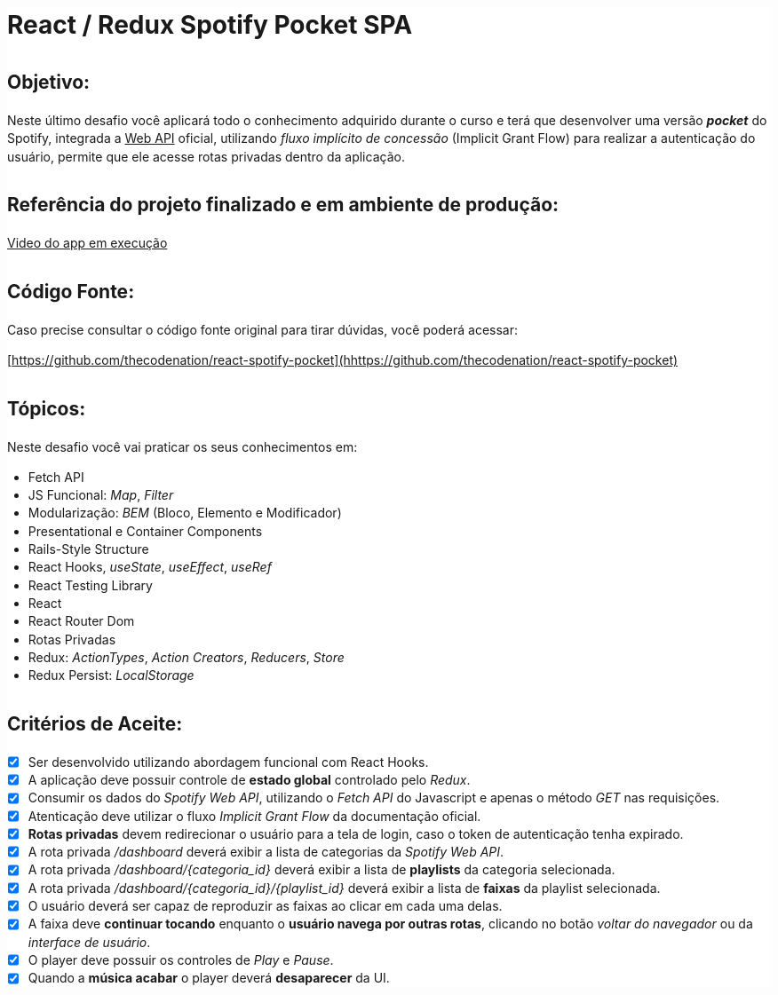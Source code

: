 # React / Redux Spotify Pocket SPA

## Objetivo:

Neste último desafio você aplicará todo o conhecimento adquirido durante o curso e terá que desenvolver uma versão _**pocket**_ do Spotify, integrada a [Web API](https://developer.spotify.com/documentation/web-api) oficial, utilizando *fluxo implícito de concessão* (Implicit Grant Flow) para realizar a autenticação do usuário, permite que ele acesse rotas privadas dentro da aplicação.

## Referência do projeto finalizado e em ambiente de produção:

[Video do app em execução](https://vimeo.com/user102972075/review/418479110/21997e6c6f)


## Código Fonte:
Caso precise consultar o código fonte original para tirar dúvidas, você poderá acessar:

[https://github.com/thecodenation/react-spotify-pocket](hhttps://github.com/thecodenation/react-spotify-pocket)

## Tópicos:
Neste desafio você vai praticar os seus conhecimentos em:

* Fetch API
* JS Funcional: *Map*, *Filter*
* Modularização: *BEM* (Bloco, Elemento e Modificador)
* Presentational e Container Components
* Rails-Style Structure
* React Hooks, *useState*, *useEffect*, *useRef*
* React Testing Library
* React
* React Router Dom
* Rotas Privadas
* Redux: *ActionTypes*, *Action Creators*, *Reducers*, *Store*
* Redux Persist: *LocalStorage*

## Critérios de Aceite:
- [x] Ser desenvolvido utilizando abordagem funcional com React Hooks.
- [x] A aplicação deve possuir controle de **estado global** controlado pelo *Redux*.
- [x] Consumir os dados do *Spotify Web API*, utilizando o *Fetch API* do Javascript e apenas o método *GET* nas requisições.
- [x] Atenticação deve utilizar o fluxo *Implicit Grant Flow* da documentação oficial.
- [x] **Rotas privadas** devem redirecionar o usuário para a tela de login, caso o token de autenticação tenha expirado.
- [x] A rota privada */dashboard* deverá exibir a lista de categorias da *Spotify Web API*.
- [x] A rota privada */dashboard/{categoria_id}* deverá exibir a lista de **playlists** da categoria selecionada.
- [x] A rota privada */dashboard/{categoria_id}/{playlist_id}* deverá exibir a lista de **faixas** da playlist selecionada.
- [x] O usuário deverá ser capaz de reproduzir as faixas ao clicar em cada uma delas.
- [x] A faixa deve **continuar tocando** enquanto o **usuário navega por outras rotas**, clicando no botão *voltar do navegador* ou da *interface de usuário*.
- [x] O player deve possuir os controles de *Play* e *Pause*.
- [x] Quando a **música acabar** o player deverá **desaparecer** da UI.
